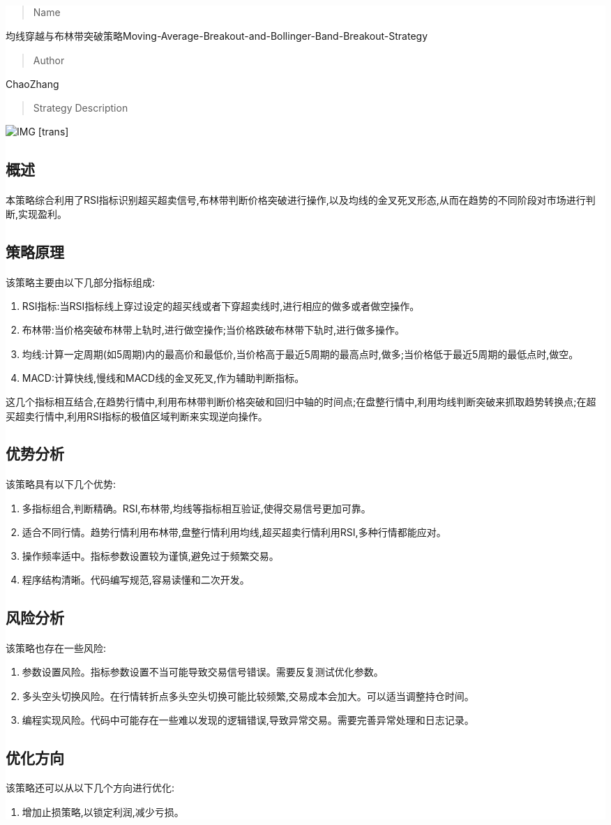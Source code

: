 
> Name

均线穿越与布林带突破策略Moving-Average-Breakout-and-Bollinger-Band-Breakout-Strategy

> Author

ChaoZhang

> Strategy Description

![IMG](https://www.fmz.com/upload/asset/16c59433070ef4d5eeb.png)
[trans]
## 概述

本策略综合利用了RSI指标识别超买超卖信号,布林带判断价格突破进行操作,以及均线的金叉死叉形态,从而在趋势的不同阶段对市场进行判断,实现盈利。

## 策略原理

该策略主要由以下几部分指标组成:

1. RSI指标:当RSI指标线上穿过设定的超买线或者下穿超卖线时,进行相应的做多或者做空操作。

2. 布林带:当价格突破布林带上轨时,进行做空操作;当价格跌破布林带下轨时,进行做多操作。

3. 均线:计算一定周期(如5周期)内的最高价和最低价,当价格高于最近5周期的最高点时,做多;当价格低于最近5周期的最低点时,做空。

4. MACD:计算快线,慢线和MACD线的金叉死叉,作为辅助判断指标。

这几个指标相互结合,在趋势行情中,利用布林带判断价格突破和回归中轴的时间点;在盘整行情中,利用均线判断突破来抓取趋势转换点;在超买超卖行情中,利用RSI指标的极值区域判断来实现逆向操作。

## 优势分析

该策略具有以下几个优势:

1. 多指标组合,判断精确。RSI,布林带,均线等指标相互验证,使得交易信号更加可靠。

2. 适合不同行情。趋势行情利用布林带,盘整行情利用均线,超买超卖行情利用RSI,多种行情都能应对。 

3. 操作频率适中。指标参数设置较为谨慎,避免过于频繁交易。

4. 程序结构清晰。代码编写规范,容易读懂和二次开发。

## 风险分析

该策略也存在一些风险:

1. 参数设置风险。指标参数设置不当可能导致交易信号错误。需要反复测试优化参数。

2. 多头空头切换风险。在行情转折点多头空头切换可能比较频繁,交易成本会加大。可以适当调整持仓时间。

3. 编程实现风险。代码中可能存在一些难以发现的逻辑错误,导致异常交易。需要完善异常处理和日志记录。

## 优化方向 

该策略还可以从以下几个方向进行优化:

1. 增加止损策略,以锁定利润,减少亏损。
